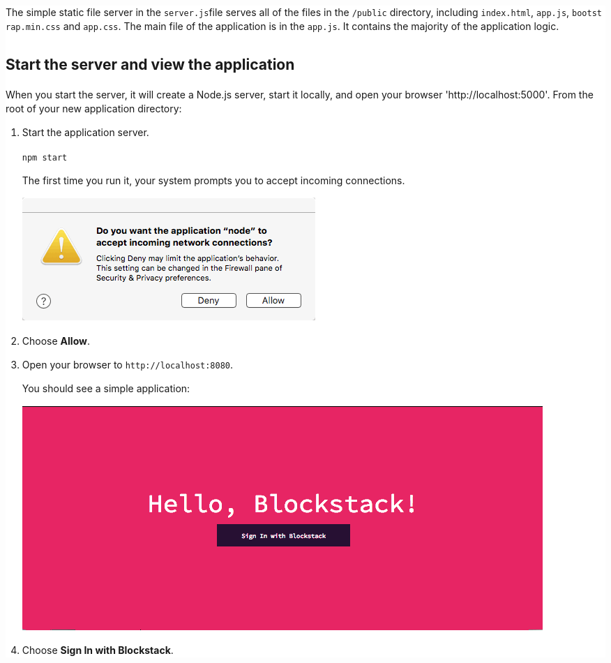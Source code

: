 The simple static file server in the `server.js`file serves all of the files in
the `/public` directory, including `index.html`, `app.js`, `bootstrap.min.css`
and `app.css`. The main file of the application is in the `app.js`. It contains
the majority of the application logic.

## Start the server and view the application

When you start the server, it will create a Node.js server, start it locally,
and open your browser 'http://localhost:5000'.  From the root of your new application directory:

1. Start the application server.

    ```bash
    npm start
    ```

    The first time you run it, your system prompts you to accept incoming connections.

    ![Network Connection](./images/network-connections.gif)

2. Choose **Allow**.

3. Open your browser to `http://localhost:8080`.

   You should see a simple application:

   ![](images/initial-app.gif)

4. Choose **Sign In with Blockstack**.
